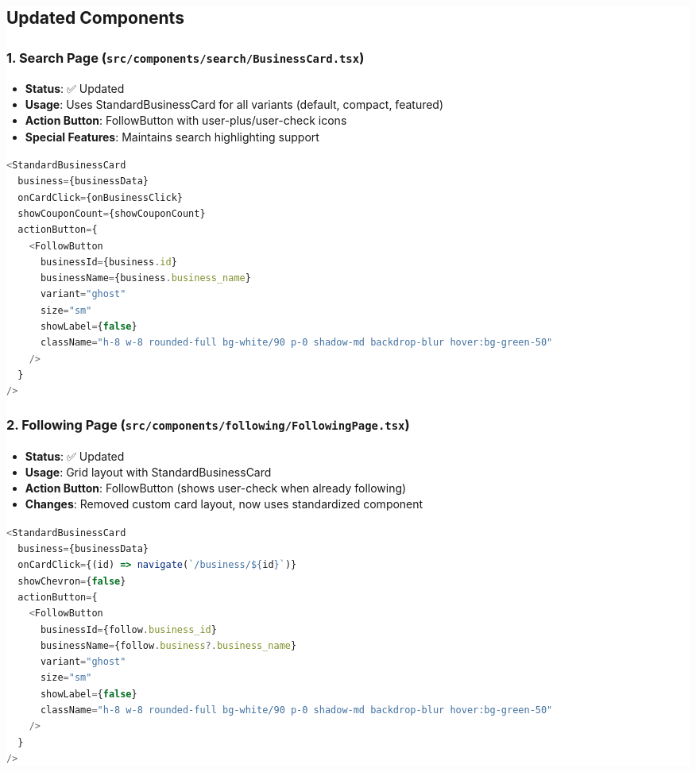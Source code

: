 ## Updated Components

### 1. Search Page (`src/components/search/BusinessCard.tsx`)

- **Status**: ✅ Updated
- **Usage**: Uses StandardBusinessCard for all variants (default, compact, featured)
- **Action Button**: FollowButton with user-plus/user-check icons
- **Special Features**: Maintains search highlighting support

```typescript
<StandardBusinessCard
  business={businessData}
  onCardClick={onBusinessClick}
  showCouponCount={showCouponCount}
  actionButton={
    <FollowButton
      businessId={business.id}
      businessName={business.business_name}
      variant="ghost"
      size="sm"
      showLabel={false}
      className="h-8 w-8 rounded-full bg-white/90 p-0 shadow-md backdrop-blur hover:bg-green-50"
    />
  }
/>
```

### 2. Following Page (`src/components/following/FollowingPage.tsx`)

- **Status**: ✅ Updated
- **Usage**: Grid layout with StandardBusinessCard
- **Action Button**: FollowButton (shows user-check when already following)
- **Changes**: Removed custom card layout, now uses standardized component

```typescript
<StandardBusinessCard
  business={businessData}
  onCardClick={(id) => navigate(`/business/${id}`)}
  showChevron={false}
  actionButton={
    <FollowButton
      businessId={follow.business_id}
      businessName={follow.business?.business_name}
      variant="ghost"
      size="sm"
      showLabel={false}
      className="h-8 w-8 rounded-full bg-white/90 p-0 shadow-md backdrop-blur hover:bg-green-50"
    />
  }
/>
```
